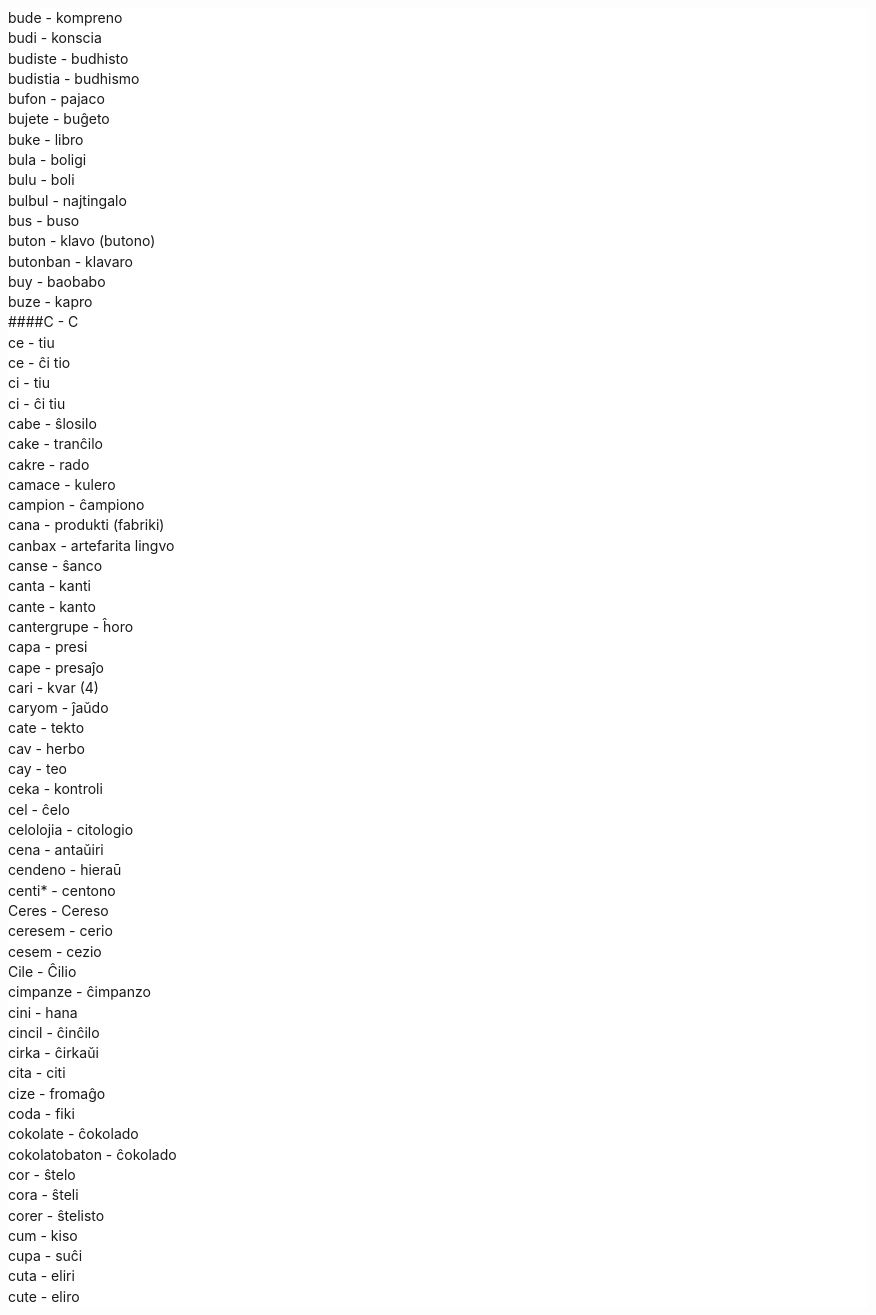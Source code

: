 bude - kompreno  
budi - konscia  
budiste - budhisto  
budistia - budhismo  
bufon - pajaco  
bujete - buĝeto  
buke - libro  
bula - boligi  
bulu - boli  
bulbul - najtingalo  
bus - buso  
buton - klavo (butono)  
butonban - klavaro  
buy - baobabo  
buze - kapro  
####C - C  
ce - tiu  
ce - ĉi tio  
ci - tiu  
ci - ĉi tiu  
cabe - ŝlosilo  
cake - tranĉilo  
cakre - rado  
camace - kulero  
campion - ĉampiono  
cana - produkti (fabriki)  
canbax - artefarita lingvo  
canse - ŝanco  
canta - kanti  
cante - kanto  
cantergrupe - ĥoro  
capa - presi  
cape - presaĵo  
cari - kvar (4)  
caryom - ĵaŭdo  
cate - tekto  
cav - herbo  
cay - teo  
ceka - kontroli  
cel - ĉelo  
celolojia - citologio  
cena - antaŭiri  
cendeno - hieraū  
centi\* - centono  
Ceres - Cereso  
ceresem - cerio  
cesem - cezio  
Cile - Ĉilio  
cimpanze - ĉimpanzo  
cini - hana  
cincil - ĉinĉilo  
cirka - ĉirkaŭi  
cita - citi  
cize - fromaĝo  
coda - fiki  
cokolate - ĉokolado  
cokolatobaton - ĉokolado  
cor - ŝtelo  
cora - ŝteli  
corer - ŝtelisto  
cum - kiso  
cupa - suĉi  
cuta - eliri  
cute - eliro  